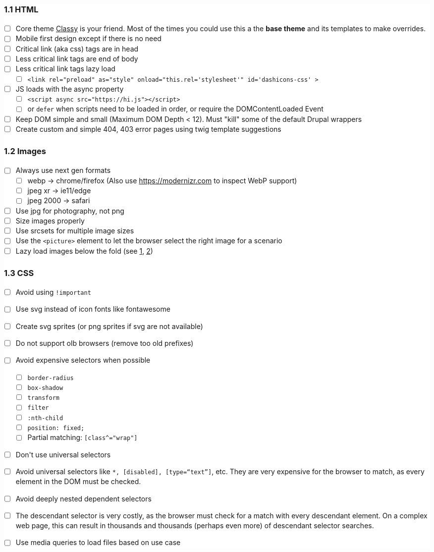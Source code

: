 ### 1.1 HTML

- [ ] Core theme [Classy](https://git.drupalcode.org/project/drupal/tree/8.8.x/core/themes/classy) is your friend. Most of the times you could use this a the **base theme** and its templates to make overrides.
- [ ] Mobile first design except if there is no need
- [ ] Critical link (aka css) tags are in head
- [ ] Less critical link tags are end of body
- [ ] Less critical link tags lazy load
  - [ ] `<link rel="preload" as="style" onload="this.rel='stylesheet'" id='dashicons-css' >`
- [ ] JS loads with the async property
  - [ ] `<script async src="https://hi.js"></script>`
  - [ ] or `defer` when scripts need to be loaded in order, or require the DOMContentLoaded Event
- [ ] Keep DOM simple and small (Maximum DOM Depth < 12). Must "kill" some of the default Drupal wrappers
- [ ] Create custom and simple 404, 403 error pages using twig template suggestions

### 1.2 Images

- [ ] Always use next gen formats
  - [ ] webp -> chrome/firefox (Also use <https://modernizr.com> to inspect WebP support)
  - [ ] jpeg xr -> ie11/edge
  - [ ] jpeg 2000 -> safari
- [ ] Use jpg for photography, not png
- [ ] Size images properly
- [ ] Use srcsets for multiple image sizes
- [ ] Use the `<picture>` element to let the browser select the right image for a scenario
- [ ] Lazy load images below the fold (see [1](https://developers.google.com/web/fundamentals/performance/lazy-loading-guidance/images-and-video), [2](https://imagekit.io/blog/lazy-loading-images-complete-guide))

### 1.3 CSS

- [ ] Avoid using `!important`
- [ ] Use svg instead of icon fonts like fontawesome
- [ ] Create svg sprites (or png sprites if svg are not available)
- [ ] Do not support olb browsers (remove too old prefixes)
- [ ] Avoid expensive selectors when possible
  - [ ]  `border-radius`
  - [ ]  `box-shadow`
  - [ ]  `transform`
  - [ ]  `filter`
  - [ ]  `:nth-child`
  - [ ]  `position: fixed;`
  - [ ]  Partial matching: `[class^="wrap"]`
- [ ]  Don't use universal selectors
  - [ ]  Avoid universal selectors like `*, [disabled], [type=“text”]`, etc. They are very expensive for the browser to match, as every element in the DOM must be checked.
- [ ]  Avoid deeply nested dependent selectors
  - [ ]  The descendant selector is very costly, as the browser must check for a match with every descendant element. On a complex web page, this can result in thousands and thousands (perhaps even more) of descendant selector searches.
- [ ]  Use media queries to load files based on use case
  
